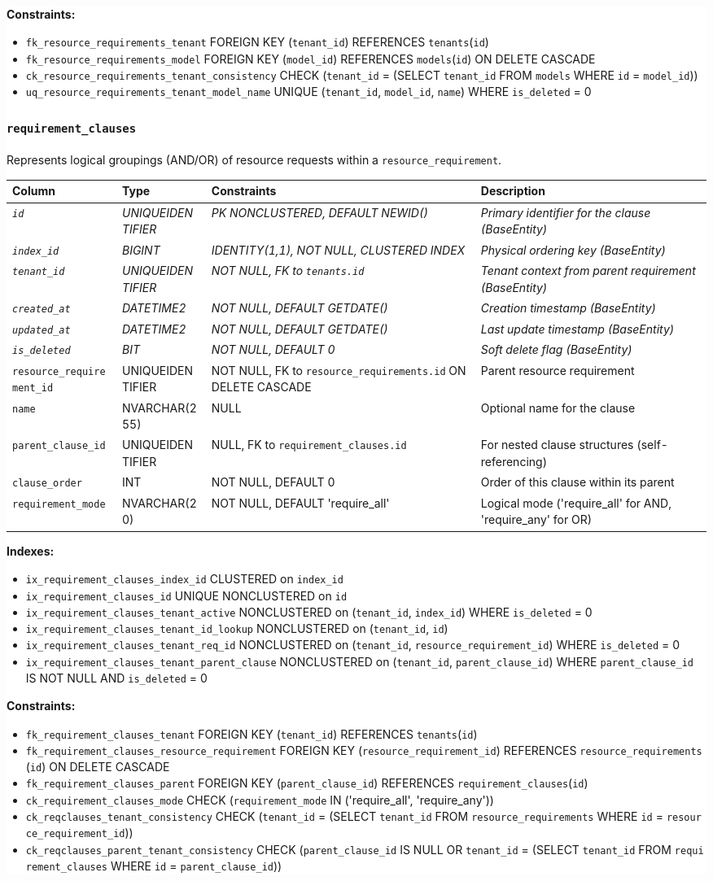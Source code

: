 **Constraints:**
* `fk_resource_requirements_tenant` FOREIGN KEY (`tenant_id`) REFERENCES `tenants`(`id`)
* `fk_resource_requirements_model` FOREIGN KEY (`model_id`) REFERENCES `models`(`id`) ON DELETE CASCADE
* `ck_resource_requirements_tenant_consistency` CHECK (`tenant_id` = (SELECT `tenant_id` FROM `models` WHERE `id` = `model_id`))
* `uq_resource_requirements_tenant_model_name` UNIQUE (`tenant_id`, `model_id`, `name`) WHERE `is_deleted` = 0

### `requirement_clauses`
Represents logical groupings (AND/OR) of resource requests within a `resource_requirement`.

| Column                  | Type              | Constraints                               | Description                                          |
| :---------------------- | :---------------- | :---------------------------------------- | :--------------------------------------------------- |
| *`id`* | *UNIQUEIDENTIFIER*| *PK NONCLUSTERED, DEFAULT NEWID()* | *Primary identifier for the clause (BaseEntity)* |
| *`index_id`* | *BIGINT* | *IDENTITY(1,1), NOT NULL, CLUSTERED INDEX*| *Physical ordering key (BaseEntity)* |
| *`tenant_id`* | *UNIQUEIDENTIFIER*| *NOT NULL, FK to `tenants.id`* | *Tenant context from parent requirement (BaseEntity)*|
| *`created_at`* | *DATETIME2* | *NOT NULL, DEFAULT GETDATE()* | *Creation timestamp (BaseEntity)* |
| *`updated_at`* | *DATETIME2* | *NOT NULL, DEFAULT GETDATE()* | *Last update timestamp (BaseEntity)* |
| *`is_deleted`* | *BIT* | *NOT NULL, DEFAULT 0* | *Soft delete flag (BaseEntity)* |
| `resource_requirement_id` | UNIQUEIDENTIFIER  | NOT NULL, FK to `resource_requirements.id` ON DELETE CASCADE | Parent resource requirement                          |
| `name`                  | NVARCHAR(255)     | NULL                                      | Optional name for the clause                           |
| `parent_clause_id`      | UNIQUEIDENTIFIER  | NULL, FK to `requirement_clauses.id`      | For nested clause structures (self-referencing)      |
| `clause_order`          | INT               | NOT NULL, DEFAULT 0                       | Order of this clause within its parent               |
| `requirement_mode`      | NVARCHAR(20)      | NOT NULL, DEFAULT 'require_all'           | Logical mode ('require_all' for AND, 'require_any' for OR) |

**Indexes:**
* `ix_requirement_clauses_index_id` CLUSTERED on `index_id`
* `ix_requirement_clauses_id` UNIQUE NONCLUSTERED on `id`
* `ix_requirement_clauses_tenant_active` NONCLUSTERED on (`tenant_id`, `index_id`) WHERE `is_deleted` = 0
* `ix_requirement_clauses_tenant_id_lookup` NONCLUSTERED on (`tenant_id`, `id`)
* `ix_requirement_clauses_tenant_req_id` NONCLUSTERED on (`tenant_id`, `resource_requirement_id`) WHERE `is_deleted` = 0
* `ix_requirement_clauses_tenant_parent_clause` NONCLUSTERED on (`tenant_id`, `parent_clause_id`) WHERE `parent_clause_id` IS NOT NULL AND `is_deleted` = 0

**Constraints:**
* `fk_requirement_clauses_tenant` FOREIGN KEY (`tenant_id`) REFERENCES `tenants`(`id`)
* `fk_requirement_clauses_resource_requirement` FOREIGN KEY (`resource_requirement_id`) REFERENCES `resource_requirements`(`id`) ON DELETE CASCADE
* `fk_requirement_clauses_parent` FOREIGN KEY (`parent_clause_id`) REFERENCES `requirement_clauses`(`id`)
* `ck_requirement_clauses_mode` CHECK (`requirement_mode` IN ('require_all', 'require_any'))
* `ck_reqclauses_tenant_consistency` CHECK (`tenant_id` = (SELECT `tenant_id` FROM `resource_requirements` WHERE `id` = `resource_requirement_id`))
* `ck_reqclauses_parent_tenant_consistency` CHECK (`parent_clause_id` IS NULL OR `tenant_id` = (SELECT `tenant_id` FROM `requirement_clauses` WHERE `id` = `parent_clause_id`))
